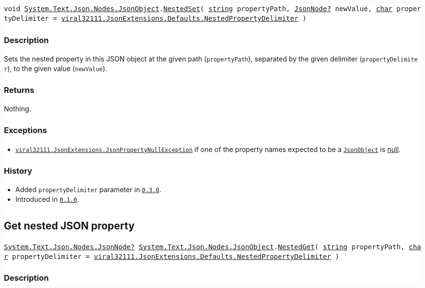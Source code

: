<pre>
void <a href="https://docs.microsoft.com/dotnet/api/system.text.json.nodes.jsonobject">System.Text.Json.Nodes.JsonObject</a>.<a href="https://github.com/viral32111/JsonExtensions/blob/8814cd590eb3c37e4a635493dac8f17cf26d576e/JsonExtensions/Source/NestedExtensions.cs#L13-L38">NestedSet</a>( <a href="https://learn.microsoft.com/en-us/dotnet/csharp/programming-guide/strings/">string</a> propertyPath, <a href="https://learn.microsoft.com/en-us/dotnet/api/system.text.json.nodes.jsonnode">JsonNode?</a> newValue, <a href="https://learn.microsoft.com/en-us/dotnet/csharp/language-reference/builtin-types/char">char</a> propertyDelimiter = <a href="https://github.com/viral32111/JsonExtensions/blob/8814cd590eb3c37e4a635493dac8f17cf26d576e/JsonExtensions/Source/Defaults.cs#L10-L13">viral32111.JsonExtensions.Defaults.NestedPropertyDelimiter</a> )
</pre>

### Description

Sets the nested property in this JSON object at the given path (`propertyPath`), separated by the given delimiter (`propertyDelimiter`), to the given value (`newValue`).

### Returns

Nothing.

### Exceptions

* [`viral32111.JsonExtensions.JsonPropertyNullException`](https://github.com/viral32111/JsonExtensions/blob/8814cd590eb3c37e4a635493dac8f17cf26d576e/JsonExtensions/Source/Exceptions.cs#L21-L27) if one of the property names expected to be a [`JsonObject`](https://docs.microsoft.com/dotnet/api/system.text.json.nodes.jsonobject) is <a href="https://learn.microsoft.com/en-us/dotnet/csharp/language-reference/keywords/null">null</a>.

### History

* Added `propertyDelimiter` parameter in [`0.3.0`](https://github.com/viral32111/JsonExtensions/tree/0.3.0).
* Introduced in [`0.1.0`](https://github.com/viral32111/JsonExtensions/tree/0.1.0).

###

## Get nested JSON property

<pre>
<a href="https://docs.microsoft.com/dotnet/api/system.text.json.nodes.jsonnode">System.Text.Json.Nodes.JsonNode?</a> <a href="https://docs.microsoft.com/dotnet/api/system.text.json.nodes.jsonobject">System.Text.Json.Nodes.JsonObject</a>.<a href="https://github.com/viral32111/JsonExtensions/blob/8814cd590eb3c37e4a635493dac8f17cf26d576e/JsonExtensions/Source/NestedExtensions.cs#L40-L66">NestedGet</a>( <a href="https://learn.microsoft.com/en-us/dotnet/csharp/programming-guide/strings/">string</a> propertyPath, <a href="https://learn.microsoft.com/en-us/dotnet/csharp/language-reference/builtin-types/char">char</a> propertyDelimiter = <a href="https://github.com/viral32111/JsonExtensions/blob/8814cd590eb3c37e4a635493dac8f17cf26d576e/JsonExtensions/Source/Defaults.cs#L10-L13">viral32111.JsonExtensions.Defaults.NestedPropertyDelimiter</a> )
</pre>

### Description
